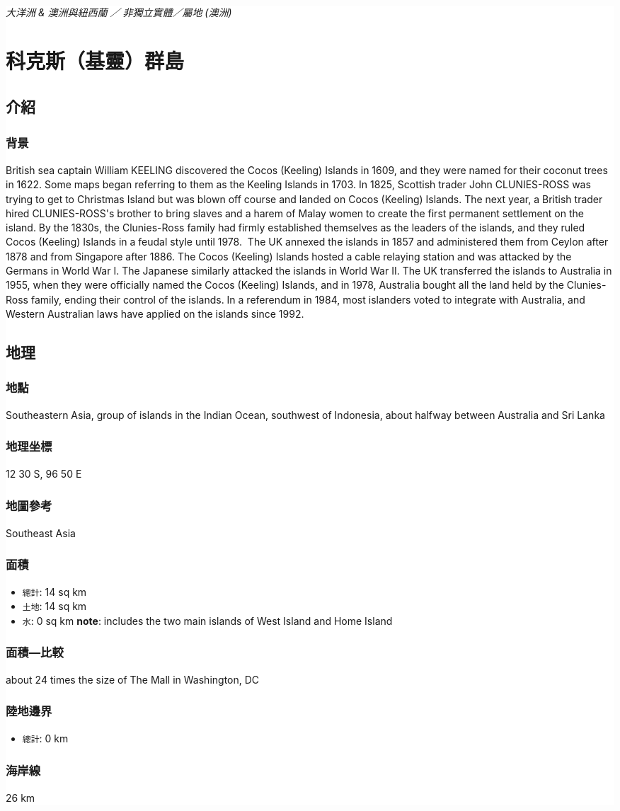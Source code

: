 _大洋洲 & 澳洲與紐西蘭 ／ 非獨立實體／屬地 (澳洲)_

# 科克斯（基靈）群島

## 介紹

### 背景
British sea captain William KEELING discovered the Cocos (Keeling) Islands in 1609, and they were named for their coconut trees in 1622. Some maps began referring to them as the Keeling Islands in 1703. In 1825, Scottish trader John CLUNIES-ROSS was trying to get to Christmas Island but was blown off course and landed on Cocos (Keeling) Islands. The next year, a British trader hired CLUNIES-ROSS's brother to bring slaves and a harem of Malay women to create the first permanent settlement on the island. By the 1830s, the Clunies-Ross family had firmly established themselves as the leaders of the islands, and they ruled Cocos (Keeling) Islands in a feudal style until 1978.  The UK annexed the islands in 1857 and administered them from Ceylon after 1878 and from Singapore after 1886. The Cocos (Keeling) Islands hosted a cable relaying station and was attacked by the Germans in World War I. The Japanese similarly attacked the islands in World War II. The UK transferred the islands to Australia in 1955, when they were officially named the Cocos (Keeling) Islands, and in 1978, Australia bought all the land held by the Clunies-Ross family, ending their control of the islands. In a referendum in 1984, most islanders voted to integrate with Australia, and Western Australian laws have applied on the islands since 1992.

## 地理

### 地點
Southeastern Asia, group of islands in the Indian Ocean, southwest of Indonesia, about halfway between Australia and Sri Lanka

### 地理坐標
12 30 S, 96 50 E

### 地圖參考
Southeast Asia

### 面積
- `總計`: 14 sq km
- `土地`: 14 sq km
- `水`: 0 sq km
**note**:  includes the two main islands of West Island and Home Island

### 面積—比較
about 24 times the size of The Mall in Washington, DC

### 陸地邊界
- `總計`: 0 km

### 海岸線
26 km
